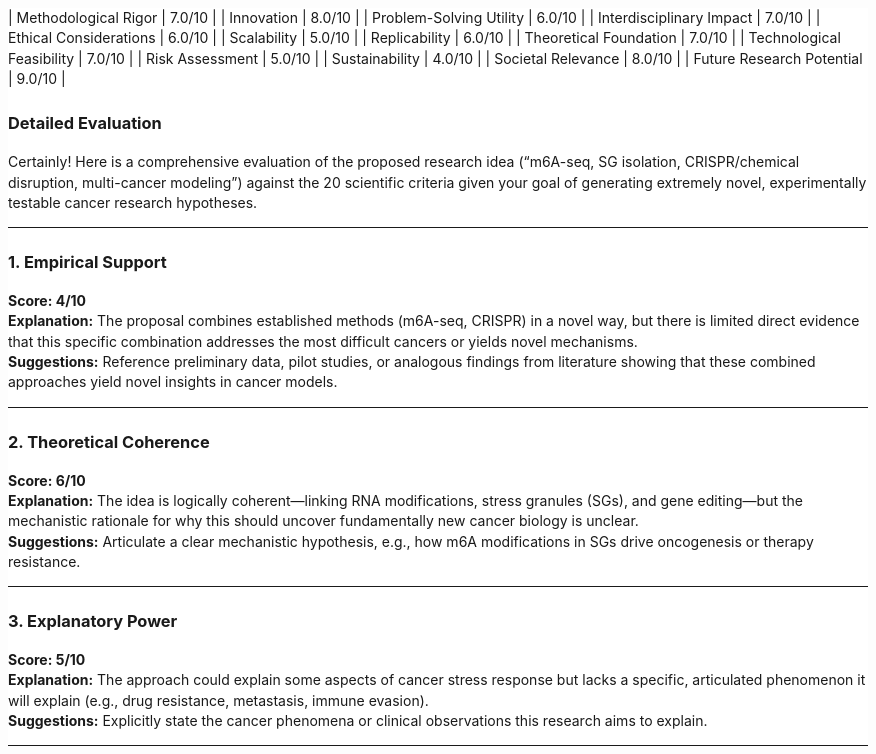 | Methodological Rigor | 7.0/10 |
| Innovation | 8.0/10 |
| Problem-Solving Utility | 6.0/10 |
| Interdisciplinary Impact | 7.0/10 |
| Ethical Considerations | 6.0/10 |
| Scalability | 5.0/10 |
| Replicability | 6.0/10 |
| Theoretical Foundation | 7.0/10 |
| Technological Feasibility | 7.0/10 |
| Risk Assessment | 5.0/10 |
| Sustainability | 4.0/10 |
| Societal Relevance | 8.0/10 |
| Future Research Potential | 9.0/10 |

### Detailed Evaluation

Certainly! Here is a comprehensive evaluation of the proposed research idea (“m6A-seq, SG isolation, CRISPR/chemical disruption, multi-cancer modeling”) against the 20 scientific criteria given your goal of generating extremely novel, experimentally testable cancer research hypotheses.

---

### 1. Empirical Support  
**Score: 4/10**  
**Explanation:** The proposal combines established methods (m6A-seq, CRISPR) in a novel way, but there is limited direct evidence that this specific combination addresses the most difficult cancers or yields novel mechanisms.  
**Suggestions:** Reference preliminary data, pilot studies, or analogous findings from literature showing that these combined approaches yield novel insights in cancer models.

---

### 2. Theoretical Coherence  
**Score: 6/10**  
**Explanation:** The idea is logically coherent—linking RNA modifications, stress granules (SGs), and gene editing—but the mechanistic rationale for why this should uncover fundamentally new cancer biology is unclear.  
**Suggestions:** Articulate a clear mechanistic hypothesis, e.g., how m6A modifications in SGs drive oncogenesis or therapy resistance.

---

### 3. Explanatory Power  
**Score: 5/10**  
**Explanation:** The approach could explain some aspects of cancer stress response but lacks a specific, articulated phenomenon it will explain (e.g., drug resistance, metastasis, immune evasion).  
**Suggestions:** Explicitly state the cancer phenomena or clinical observations this research aims to explain.

---
